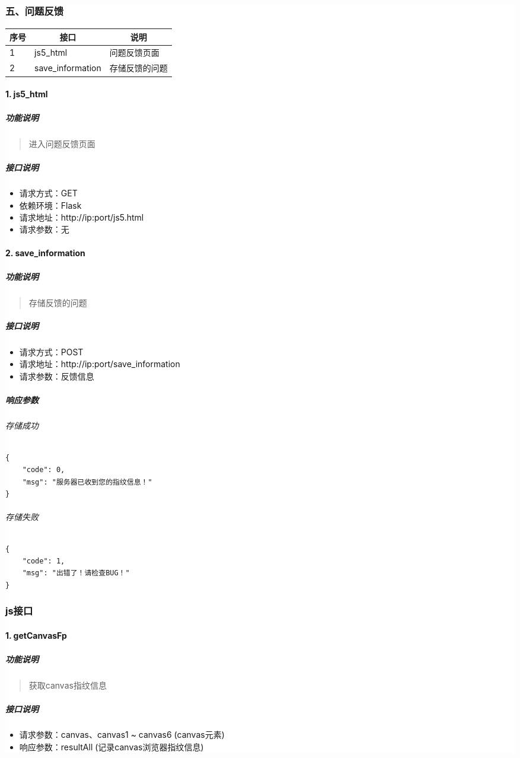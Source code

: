
### 五、问题反馈
| 序号 | 接口                  | 说明       |
| ---- | --------------------- | ---------- |
| 1 | js5_html | 问题反馈页面 |
| 2 | save_information | 存储反馈的问题 |

#### 1\.  js5_html
##### 功能说明
>进入问题反馈页面

##### 接口说明
+ 请求方式：GET
+ 依赖环境：Flask
+ 请求地址：http://ip:port/js5.html
+ 请求参数：无

#### 2\. save_information
##### 功能说明
>存储反馈的问题


##### 接口说明
+ 请求方式：POST
+ 请求地址：http://ip:port/save_information
+ 请求参数：反馈信息

##### 响应参数
###### 存储成功
```
{
    "code": 0,
    "msg": "服务器已收到您的指纹信息！"
}
```

###### 存储失败
```
{
    "code": 1,
    "msg": "出错了！请检查BUG！"
}
```

### js接口

#### 1\. getCanvasFp
##### 功能说明
>获取canvas指纹信息

##### 接口说明
+ 请求参数：canvas、canvas1 ~ canvas6 (canvas元素)
+ 响应参数：resultAll (记录canvas浏览器指纹信息)
